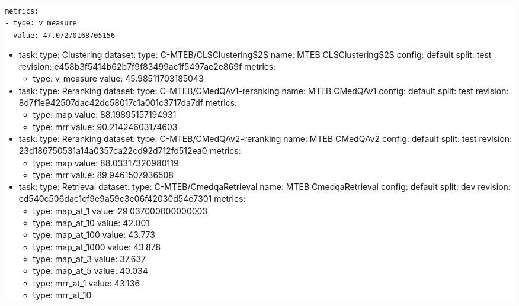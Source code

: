     metrics:
    - type: v_measure
      value: 47.07270168705156
  - task:
      type: Clustering
    dataset:
      type: C-MTEB/CLSClusteringS2S
      name: MTEB CLSClusteringS2S
      config: default
      split: test
      revision: e458b3f5414b62b7f9f83499ac1f5497ae2e869f
    metrics:
    - type: v_measure
      value: 45.98511703185043
  - task:
      type: Reranking
    dataset:
      type: C-MTEB/CMedQAv1-reranking
      name: MTEB CMedQAv1
      config: default
      split: test
      revision: 8d7f1e942507dac42dc58017c1a001c3717da7df
    metrics:
    - type: map
      value: 88.19895157194931
    - type: mrr
      value: 90.21424603174603
  - task:
      type: Reranking
    dataset:
      type: C-MTEB/CMedQAv2-reranking
      name: MTEB CMedQAv2
      config: default
      split: test
      revision: 23d186750531a14a0357ca22cd92d712fd512ea0
    metrics:
    - type: map
      value: 88.03317320980119
    - type: mrr
      value: 89.9461507936508
  - task:
      type: Retrieval
    dataset:
      type: C-MTEB/CmedqaRetrieval
      name: MTEB CmedqaRetrieval
      config: default
      split: dev
      revision: cd540c506dae1cf9e9a59c3e06f42030d54e7301
    metrics:
    - type: map_at_1
      value: 29.037000000000003
    - type: map_at_10
      value: 42.001
    - type: map_at_100
      value: 43.773
    - type: map_at_1000
      value: 43.878
    - type: map_at_3
      value: 37.637
    - type: map_at_5
      value: 40.034
    - type: mrr_at_1
      value: 43.136
    - type: mrr_at_10